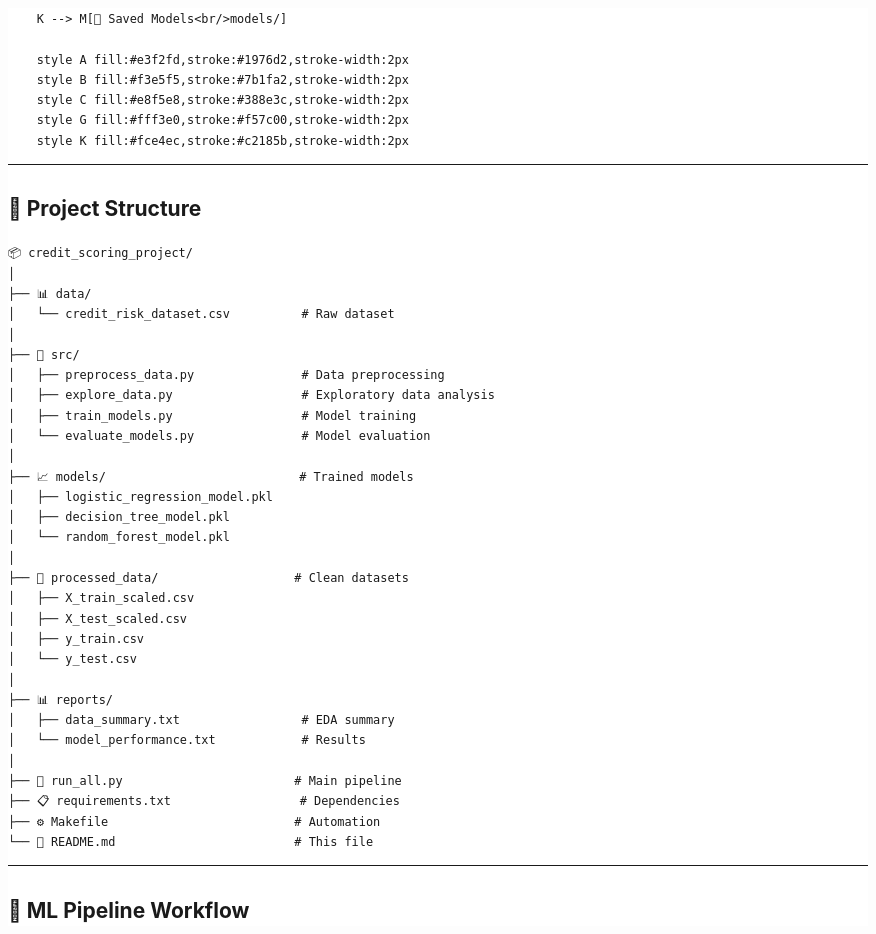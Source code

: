 ```mermaid
    K --> M[💾 Saved Models<br/>models/]
    
    style A fill:#e3f2fd,stroke:#1976d2,stroke-width:2px
    style B fill:#f3e5f5,stroke:#7b1fa2,stroke-width:2px
    style C fill:#e8f5e8,stroke:#388e3c,stroke-width:2px
    style G fill:#fff3e0,stroke:#f57c00,stroke-width:2px
    style K fill:#fce4ec,stroke:#c2185b,stroke-width:2px
```

---

## 📁 Project Structure

```
📦 credit_scoring_project/
│
├── 📊 data/
│   └── credit_risk_dataset.csv          # Raw dataset
│
├── 🧹 src/
│   ├── preprocess_data.py               # Data preprocessing
│   ├── explore_data.py                  # Exploratory data analysis
│   ├── train_models.py                  # Model training
│   └── evaluate_models.py               # Model evaluation
│
├── 📈 models/                           # Trained models
│   ├── logistic_regression_model.pkl
│   ├── decision_tree_model.pkl
│   └── random_forest_model.pkl
│
├── 💾 processed_data/                   # Clean datasets
│   ├── X_train_scaled.csv
│   ├── X_test_scaled.csv
│   ├── y_train.csv
│   └── y_test.csv
│
├── 📊 reports/
│   ├── data_summary.txt                 # EDA summary
│   └── model_performance.txt            # Results
│
├── 🚀 run_all.py                        # Main pipeline
├── 📋 requirements.txt                  # Dependencies
├── ⚙️ Makefile                          # Automation
└── 📖 README.md                         # This file
```

---

## 🔄 ML Pipeline Workflow

<div align="center">
